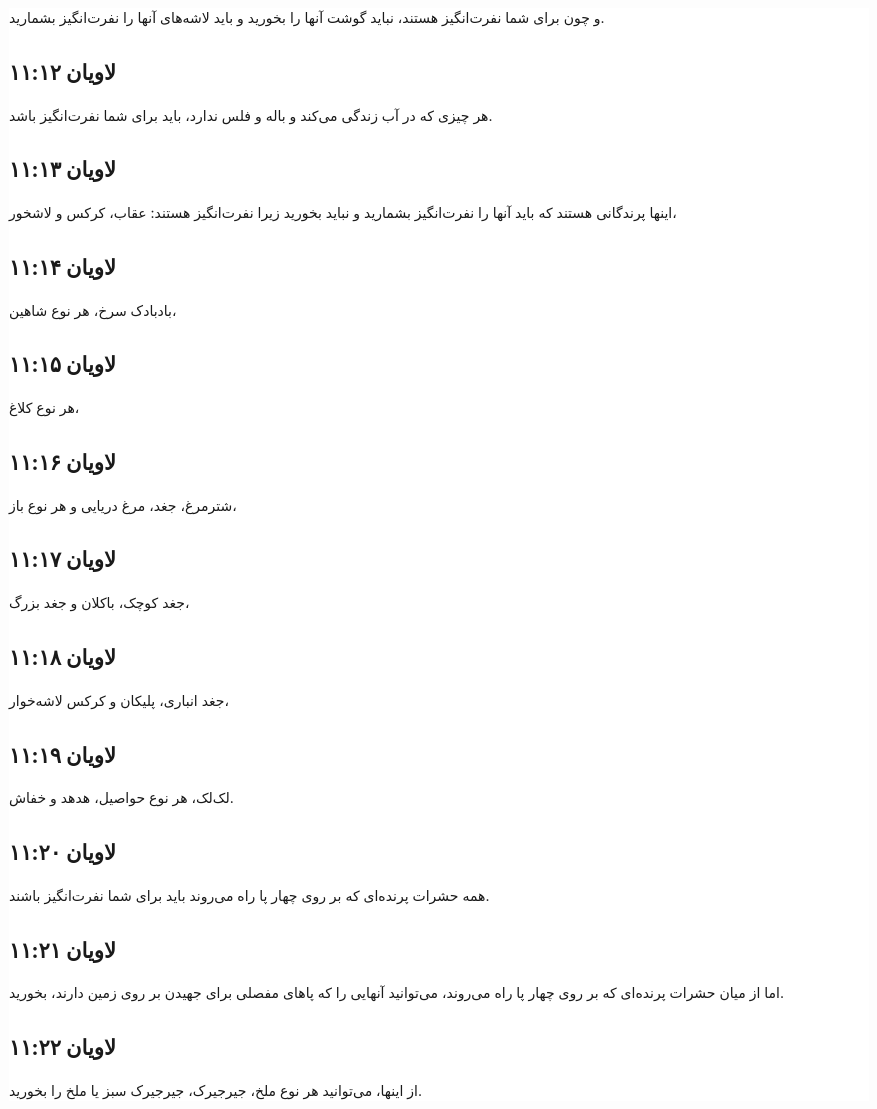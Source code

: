 و چون برای شما نفرت‌انگیز هستند، نباید گوشت آنها را بخورید و باید لاشه‌های آنها را نفرت‌انگیز بشمارید.

## لاویان ۱۱:۱۲

هر چیزی که در آب زندگی می‌کند و باله و فلس ندارد، باید برای شما نفرت‌انگیز باشد.

## لاویان ۱۱:۱۳

اینها پرندگانی هستند که باید آنها را نفرت‌انگیز بشمارید و نباید بخورید زیرا نفرت‌انگیز هستند: عقاب، کرکس و لاشخور،

## لاویان ۱۱:۱۴

بادبادک سرخ، هر نوع شاهین،

## لاویان ۱۱:۱۵

هر نوع کلاغ،

## لاویان ۱۱:۱۶

شترمرغ، جغد، مرغ دریایی و هر نوع باز،

## لاویان ۱۱:۱۷

جغد کوچک، باکلان و جغد بزرگ،

## لاویان ۱۱:۱۸

جغد انباری، پلیکان و کرکس لاشه‌خوار،

## لاویان ۱۱:۱۹

لک‌لک، هر نوع حواصیل، هدهد و خفاش.

## لاویان ۱۱:۲۰

همه حشرات پرنده‌ای که بر روی چهار پا راه می‌روند باید برای شما نفرت‌انگیز باشند.

## لاویان ۱۱:۲۱

اما از میان حشرات پرنده‌ای که بر روی چهار پا راه می‌روند، می‌توانید آنهایی را که پاهای مفصلی برای جهیدن بر روی زمین دارند، بخورید.

## لاویان ۱۱:۲۲

از اینها، می‌توانید هر نوع ملخ، جیرجیرک، جیرجیرک سبز یا ملخ را بخورید.
